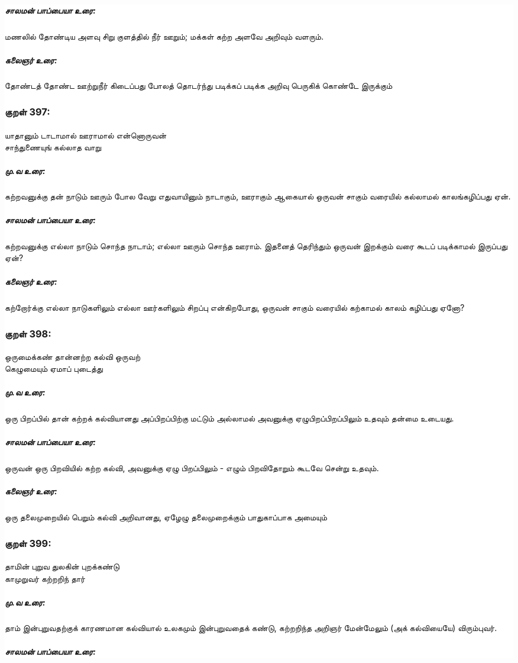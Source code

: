 ##### சாலமன் பாப்பையா உரை:

மணலில் தோண்டிய அளவு சிறு குளத்தில் நீர் ஊறும்; மக்கள் கற்ற அளவே அறிவும் வளரும்.

##### கலைஞர் உரை:

தோண்டத் தோண்ட ஊற்றுநீர் கிடைப்பது போலத் தொடர்ந்து படிக்கப் படிக்க அறிவு பெருகிக் கொண்டே இருக்கும்

### குறள்  397:

யாதானும் டாடாமால் ஊராமால் என்னொருவன்  
சாந்துணையுங் கல்லாத வாறு

##### மு.வ உரை:

கற்றவனுக்கு தன் நாடும் ஊரும் போல வேறு எதுவாயினும் நாடாகும், ஊராகும் ஆகையால் ஒருவன் சாகும் வரையில் கல்லாமல் காலங்கழிப்பது ஏன்.

##### சாலமன் பாப்பையா உரை:

கற்றவனுக்கு எல்லா நாடும் சொந்த நாடாம்; எல்லா ஊரும் சொந்த ஊராம். இதனைத் தெரிந்தும் ஒருவன் இறக்கும் வரை கூடப் படிக்காமல் இருப்பது ஏன்?

##### கலைஞர் உரை:

கற்றோர்க்கு எல்லா நாடுகளிலும் எல்லா ஊர்களிலும் சிறப்பு என்கிறபோது, ஒருவன் சாகும் வரையில் கற்காமல் காலம் கழிப்பது ஏனோ?

### குறள்  398:

ஒருமைக்கண் தான்னற்ற கல்வி ஒருவற்  
கெழுமையும் ஏமாப் புடைத்து

##### மு.வ உரை:

ஒரு பிறப்பில் தான் கற்றக் கல்வியானது அப்பிறப்பிற்கு மட்டும் அல்லாமல் அவனுக்கு ஏழுபிறப்பிறப்பிலும் உதவும் தன்மை உடையது.

##### சாலமன் பாப்பையா உரை:

ஒருவன் ஒரு பிறவியில் கற்ற கல்வி, அவனுக்கு ஏழு பிறப்பிலும் - எழும் பிறவிதோறும் கூடவே சென்று உதவும்.

##### கலைஞர் உரை:

ஒரு தலைமுறையில் பெறும் கல்வி அறிவானது, ஏழேழு தலைமுறைக்கும் பாதுகாப்பாக அமையும்

### குறள்  399:

தாமின் புறுவ துலகின் புறக்கண்டு  
காமுறுவர் கற்றறிந் தார்

##### மு.வ உரை:

தாம் இன்புறுவதற்குக் காரணமான கல்வியால் உலகமும் இன்புறுவதைக் கண்டு, கற்றறிந்த அறிஞர் மேன்மேலும் (அக் கல்வியையே) விரும்புவர்.

##### சாலமன் பாப்பையா உரை:
